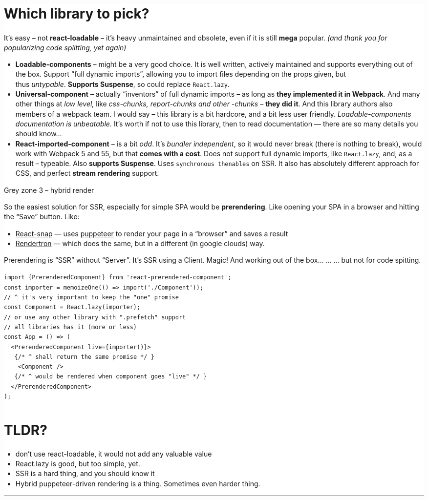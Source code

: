 # **Which library to pick?**

It’s easy – not **react-loadable** – it’s heavy unmaintained and obsolete, even if it is still **mega** popular. *(and thank you for popularizing code splitting, yet again)*

- **Loadable-components** – might be a very good choice. It is well written, actively maintained and supports everything out of the box. Support “full dynamic imports”, allowing you to import files depending on the props given, but thus *untypable*. **Supports Suspense**, so could replace `React.lazy`.
- **Universal-component** – actually “inventors” of full dynamic imports – as long as **they implemented it in Webpack**. And many other things at *low level,* like *css-chunks, report-chunks and other -chunks* – **they did it**. And this library authors also members of a webpack team. I would say – this library is a bit hardcore, and a bit less user friendly. *Loadable-components documentation is unbeatable.* It’s worth if not to use this library, then to read documentation — there are so many details you should know…
- **React-imported-component** – is a bit *odd*. It’s *bundler independent*, so it would never break (there is nothing to break), would work with Webpack 5 and 55, but that **comes with a cost**. Does not support full dynamic imports, like `React.lazy`, and, as a result – typeable. Also **supports Suspense**. Uses `synchronous thenables` on SSR. It also has absolutely different approach for CSS, and perfect **stream rendering** support.

Grey zone 3 – hybrid render

So the easiest solution for SSR, especially for simple SPA would be **prerendering**. Like opening your SPA in a browser and hitting the “Save” button. Like:

- [React-snap](https://github.com/stereobooster/react-snap) — uses [puppeteer](https://github.com/GoogleChrome/puppeteer) to render your page in a “browser” and saves a result
- [Rendertron](https://github.com/GoogleChrome/rendertron) — which does the same, but in a different (in google clouds) way.

Prerendering is “SSR” without “Server”. It’s SSR using a Client. Magic! And working out of the box… … … but not for code spitting.

    import {PrerenderedComponent} from 'react-prerendered-component';
    const importer = memoizeOne(() => import('./Component'));
    // ^ it's very important to keep the "one" promise
    const Component = React.lazy(importer);
    // or use any other library with ".prefetch" support
    // all libraries has it (more or less)
    const App = () => (
      <PrerenderedComponent live={importer()}>
       {/* ^ shall return the same promise */ }
        <Component />
       {/* ^ would be rendered when component goes "live" */ }
      </PrerenderedComponent>
    );

# **TLDR?**

- don’t use react-loadable, it would not add any valuable value
- React.lazy is good, but too simple, yet.
- SSR is a hard thing, and you should know it
- Hybrid puppeteer-driven rendering is a thing. Sometimes even harder thing.

---